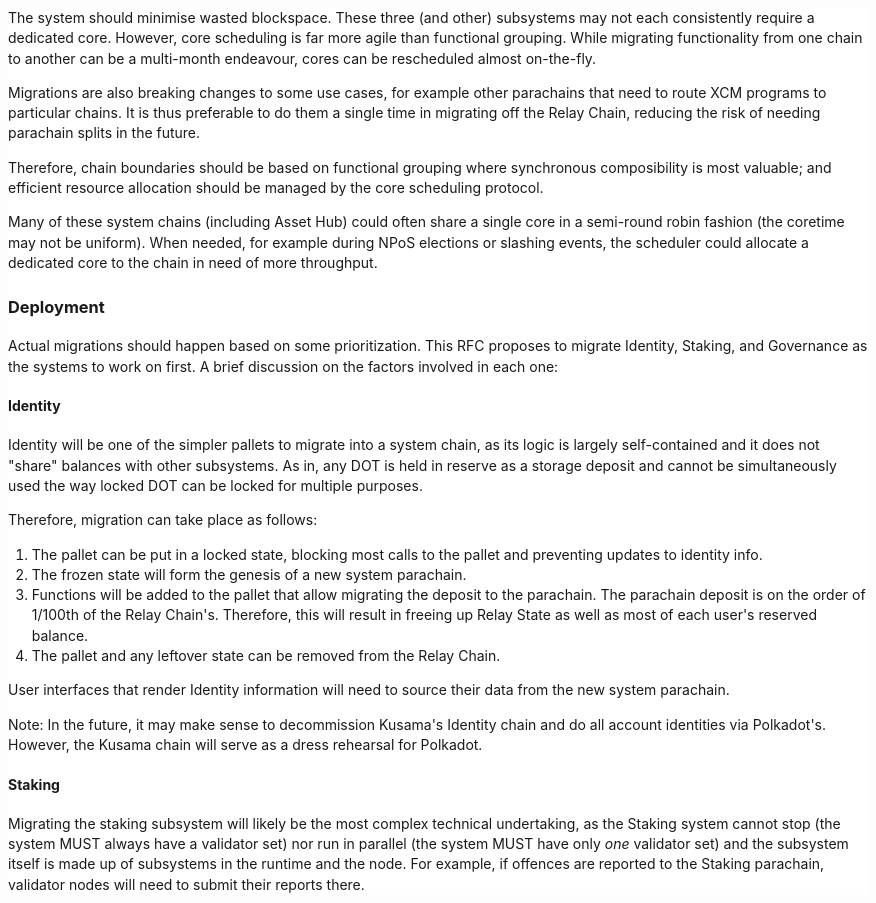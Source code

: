 The system should minimise wasted blockspace. These three (and other) subsystems may not each
consistently require a dedicated core. However, core scheduling is far more agile than functional
grouping. While migrating functionality from one chain to another can be a multi-month endeavour,
cores can be rescheduled almost on-the-fly.

Migrations are also breaking changes to some use cases, for example other parachains that need to
route XCM programs to particular chains. It is thus preferable to do them a single time in migrating
off the Relay Chain, reducing the risk of needing parachain splits in the future.

Therefore, chain boundaries should be based on functional grouping where synchronous composibility
is most valuable; and efficient resource allocation should be managed by the core scheduling
protocol.

Many of these system chains (including Asset Hub) could often share a single core in a semi-round
robin fashion (the coretime may not be uniform). When needed, for example during NPoS elections or
slashing events, the scheduler could allocate a dedicated core to the chain in need of more
throughput.

### Deployment

Actual migrations should happen based on some prioritization. This RFC proposes to migrate Identity,
Staking, and Governance as the systems to work on first. A brief discussion on the factors involved
in each one:

#### Identity

Identity will be one of the simpler pallets to migrate into a system chain, as its logic is largely
self-contained and it does not "share" balances with other subsystems. As in, any DOT is held in
reserve as a storage deposit and cannot be simultaneously used the way locked DOT can be locked for
multiple purposes.

Therefore, migration can take place as follows:

1. The pallet can be put in a locked state, blocking most calls to the pallet and preventing updates
   to identity info.
1. The frozen state will form the genesis of a new system parachain.
1. Functions will be added to the pallet that allow migrating the deposit to the parachain. The
   parachain deposit is on the order of 1/100th of the Relay Chain's. Therefore, this will result in
   freeing up Relay State as well as most of each user's reserved balance.
1. The pallet and any leftover state can be removed from the Relay Chain.

User interfaces that render Identity information will need to source their data from the new system
parachain.

Note: In the future, it may make sense to decommission Kusama's Identity chain and do all account
identities via Polkadot's. However, the Kusama chain will serve as a dress rehearsal for Polkadot.

#### Staking

Migrating the staking subsystem will likely be the most complex technical undertaking, as the
Staking system cannot stop (the system MUST always have a validator set) nor run in parallel (the
system MUST have only _one_ validator set) and the subsystem itself is made up of subsystems in the
runtime and the node. For example, if offences are reported to the Staking parachain, validator
nodes will need to submit their reports there.
